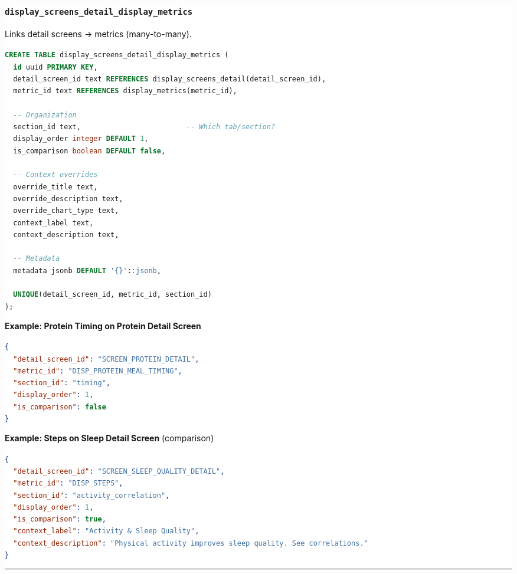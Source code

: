 ### `display_screens_detail_display_metrics`

Links detail screens → metrics (many-to-many).

```sql
CREATE TABLE display_screens_detail_display_metrics (
  id uuid PRIMARY KEY,
  detail_screen_id text REFERENCES display_screens_detail(detail_screen_id),
  metric_id text REFERENCES display_metrics(metric_id),

  -- Organization
  section_id text,                         -- Which tab/section?
  display_order integer DEFAULT 1,
  is_comparison boolean DEFAULT false,

  -- Context overrides
  override_title text,
  override_description text,
  override_chart_type text,
  context_label text,
  context_description text,

  -- Metadata
  metadata jsonb DEFAULT '{}'::jsonb,

  UNIQUE(detail_screen_id, metric_id, section_id)
);
```

**Example: Protein Timing on Protein Detail Screen**
```json
{
  "detail_screen_id": "SCREEN_PROTEIN_DETAIL",
  "metric_id": "DISP_PROTEIN_MEAL_TIMING",
  "section_id": "timing",
  "display_order": 1,
  "is_comparison": false
}
```

**Example: Steps on Sleep Detail Screen** (comparison)
```json
{
  "detail_screen_id": "SCREEN_SLEEP_QUALITY_DETAIL",
  "metric_id": "DISP_STEPS",
  "section_id": "activity_correlation",
  "display_order": 1,
  "is_comparison": true,
  "context_label": "Activity & Sleep Quality",
  "context_description": "Physical activity improves sleep quality. See correlations."
}
```

---
